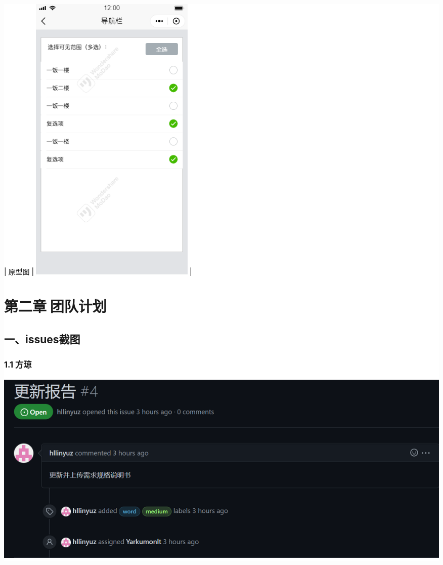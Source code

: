 | 原型图     | <img src="说明图片/原型图/哪吃/自定义.png" alt="自定义" style="zoom:80%;" /> |



# 第二章 团队计划

## 一、issues截图

### 1.1 方琼

![yarku](说明图片/截图/yarku.png)